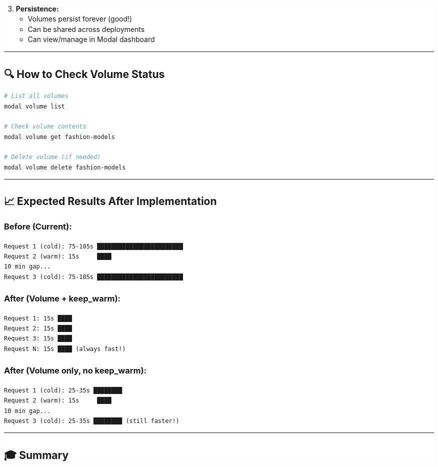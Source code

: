 3. **Persistence:**
   - Volumes persist forever (good!)
   - Can be shared across deployments
   - Can view/manage in Modal dashboard

---

## 🔍 How to Check Volume Status

```bash
# List all volumes
modal volume list

# Check volume contents
modal volume get fashion-models

# Delete volume (if needed)
modal volume delete fashion-models
```

---

## 📈 Expected Results After Implementation

### Before (Current):
```
Request 1 (cold): 75-105s ████████████████████████
Request 2 (warm): 15s     ████
10 min gap...
Request 3 (cold): 75-105s ████████████████████████
```

### After (Volume + keep_warm):
```
Request 1: 15s ████
Request 2: 15s ████
Request 3: 15s ████
Request N: 15s ████ (always fast!)
```

### After (Volume only, no keep_warm):
```
Request 1 (cold): 25-35s ████████
Request 2 (warm): 15s     ████
10 min gap...
Request 3 (cold): 25-35s ████████ (still faster!)
```

---

## 🎓 Summary
